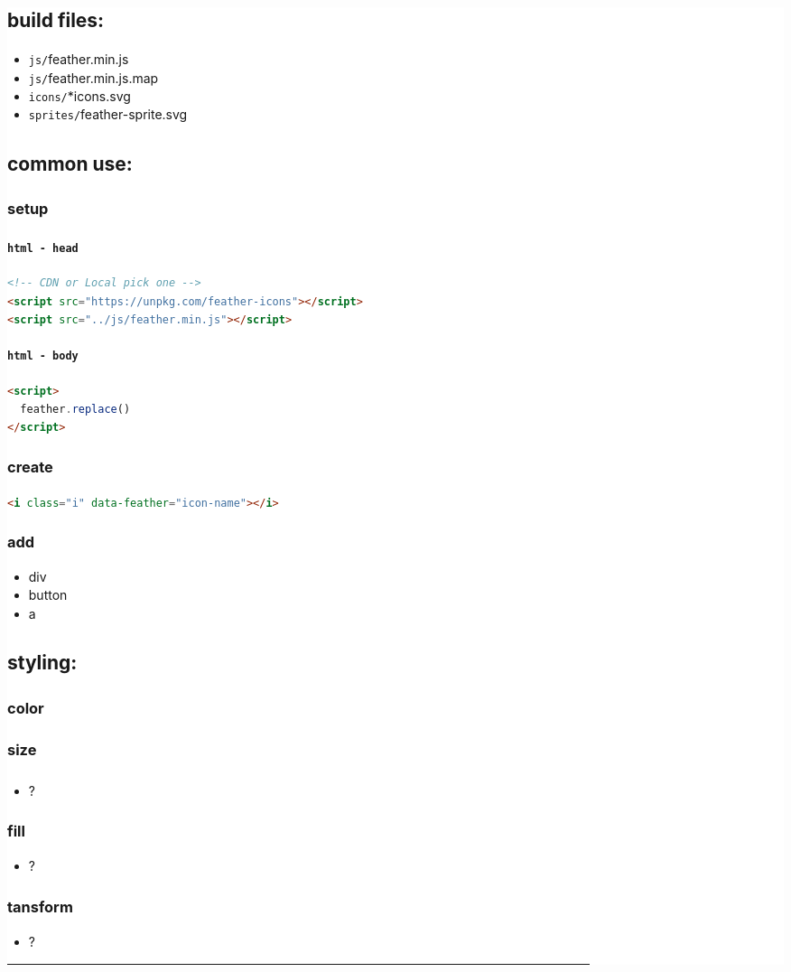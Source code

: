 ## build files:
* `js/`feather.min.js
* `js/`feather.min.js.map
* `icons/`*icons.svg
* `sprites/`feather-sprite.svg

## common use:

### setup
#### `html - head`
``` html
<!-- CDN or Local pick one -->
<script src="https://unpkg.com/feather-icons"></script>
<script src="../js/feather.min.js"></script>
```
#### `html - body`
``` html
<script>
  feather.replace()
</script>
```

### create
``` html
<i class="i" data-feather="icon-name"></i>
  ```

### add
* div
* button
* a

## styling:

### color

### size

###
* ?

### fill
* ?

### tansform
* ?

<hr width="75%"/> 
